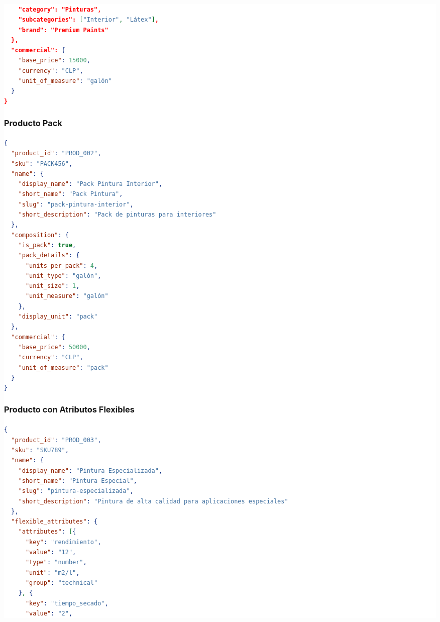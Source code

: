 ```json
    "category": "Pinturas",
    "subcategories": ["Interior", "Látex"],
    "brand": "Premium Paints"
  },
  "commercial": {
    "base_price": 15000,
    "currency": "CLP",
    "unit_of_measure": "galón"
  }
}
```

### Producto Pack

```json
{
  "product_id": "PROD_002",
  "sku": "PACK456",
  "name": {
    "display_name": "Pack Pintura Interior",
    "short_name": "Pack Pintura",
    "slug": "pack-pintura-interior",
    "short_description": "Pack de pinturas para interiores"
  },
  "composition": {
    "is_pack": true,
    "pack_details": {
      "units_per_pack": 4,
      "unit_type": "galón",
      "unit_size": 1,
      "unit_measure": "galón"
    },
    "display_unit": "pack"
  },
  "commercial": {
    "base_price": 50000,
    "currency": "CLP",
    "unit_of_measure": "pack"
  }
}
```

### Producto con Atributos Flexibles

```json
{
  "product_id": "PROD_003",
  "sku": "SKU789",
  "name": {
    "display_name": "Pintura Especializada",
    "short_name": "Pintura Especial",
    "slug": "pintura-especializada",
    "short_description": "Pintura de alta calidad para aplicaciones especiales"
  },
  "flexible_attributes": {
    "attributes": [{
      "key": "rendimiento",
      "value": "12",
      "type": "number",
      "unit": "m2/l",
      "group": "technical"
    }, {
      "key": "tiempo_secado",
      "value": "2",
```